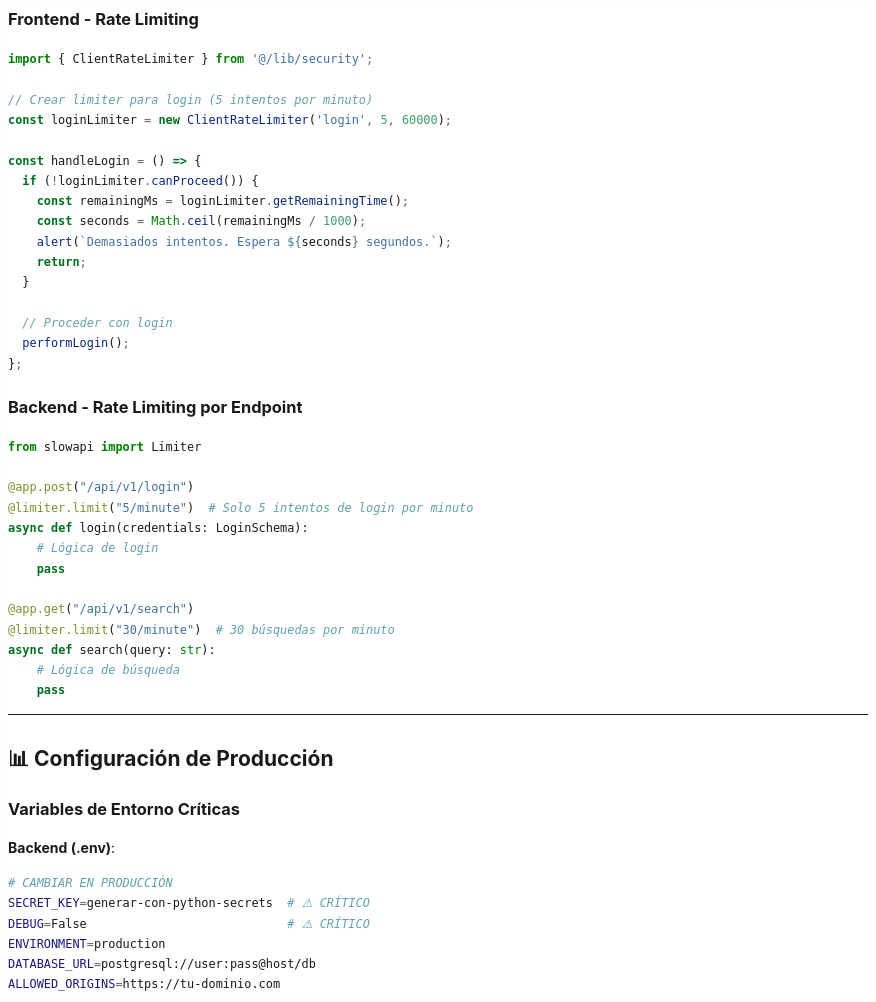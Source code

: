 ### Frontend - Rate Limiting

```typescript
import { ClientRateLimiter } from '@/lib/security';

// Crear limiter para login (5 intentos por minuto)
const loginLimiter = new ClientRateLimiter('login', 5, 60000);

const handleLogin = () => {
  if (!loginLimiter.canProceed()) {
    const remainingMs = loginLimiter.getRemainingTime();
    const seconds = Math.ceil(remainingMs / 1000);
    alert(`Demasiados intentos. Espera ${seconds} segundos.`);
    return;
  }
  
  // Proceder con login
  performLogin();
};
```

### Backend - Rate Limiting por Endpoint

```python
from slowapi import Limiter

@app.post("/api/v1/login")
@limiter.limit("5/minute")  # Solo 5 intentos de login por minuto
async def login(credentials: LoginSchema):
    # Lógica de login
    pass

@app.get("/api/v1/search")
@limiter.limit("30/minute")  # 30 búsquedas por minuto
async def search(query: str):
    # Lógica de búsqueda
    pass
```

---

## 📊 Configuración de Producción

### Variables de Entorno Críticas

**Backend (.env)**:
```bash
# CAMBIAR EN PRODUCCIÓN
SECRET_KEY=generar-con-python-secrets  # ⚠️ CRÍTICO
DEBUG=False                            # ⚠️ CRÍTICO
ENVIRONMENT=production
DATABASE_URL=postgresql://user:pass@host/db
ALLOWED_ORIGINS=https://tu-dominio.com
```
